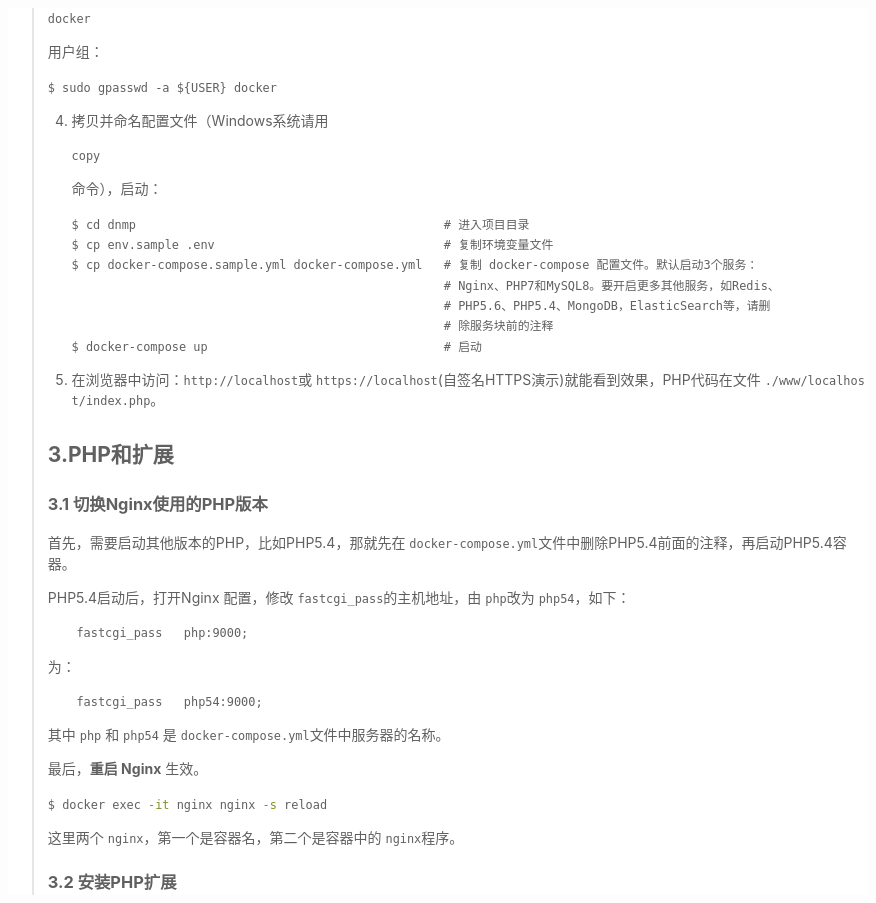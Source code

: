 >    ```
>    docker
>    ```
>
>    用户组：
>
>    ```
>    $ sudo gpasswd -a ${USER} docker
>    ```
>
> 4. 拷贝并命名配置文件（Windows系统请用
>
>     
>
>    ```
>    copy
>    ```
>
>    命令），启动：
>
>    ```
>    $ cd dnmp                                           # 进入项目目录
>    $ cp env.sample .env                                # 复制环境变量文件
>    $ cp docker-compose.sample.yml docker-compose.yml   # 复制 docker-compose 配置文件。默认启动3个服务：
>                                                        # Nginx、PHP7和MySQL8。要开启更多其他服务，如Redis、
>                                                        # PHP5.6、PHP5.4、MongoDB，ElasticSearch等，请删
>                                                        # 除服务块前的注释
>    $ docker-compose up                                 # 启动
>    ```
>
> 5. 在浏览器中访问：`http://localhost`或 `https://localhost`(自签名HTTPS演示)就能看到效果，PHP代码在文件 `./www/localhost/index.php`。
>
> ## 3.PHP和扩展
>
> ### 3.1 切换Nginx使用的PHP版本
>
> 首先，需要启动其他版本的PHP，比如PHP5.4，那就先在 `docker-compose.yml`文件中删除PHP5.4前面的注释，再启动PHP5.4容器。
>
> PHP5.4启动后，打开Nginx 配置，修改 `fastcgi_pass`的主机地址，由 `php`改为 `php54`，如下：
>
> ```
>     fastcgi_pass   php:9000;
> ```
>
> 为：
>
> ```
>     fastcgi_pass   php54:9000;
> ```
>
> 其中 `php` 和 `php54` 是 `docker-compose.yml`文件中服务器的名称。
>
> 最后，**重启 Nginx** 生效。
>
> ```bash
> $ docker exec -it nginx nginx -s reload
> ```
>
> 这里两个 `nginx`，第一个是容器名，第二个是容器中的 `nginx`程序。
>
> ### 3.2 安装PHP扩展
>